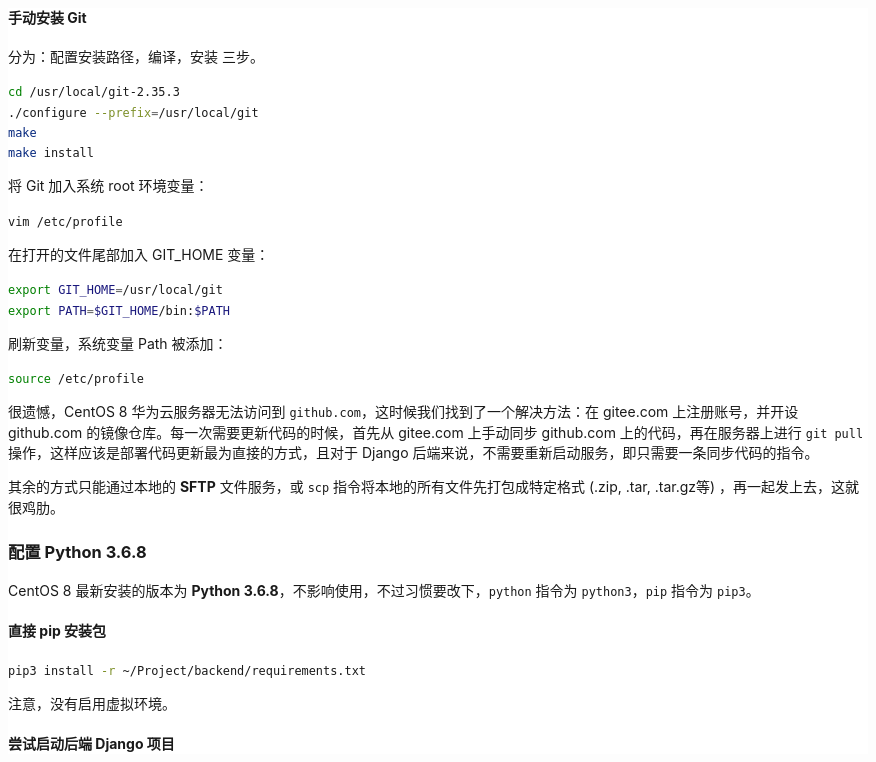 
#### 手动安装 Git

分为：配置安装路径，编译，安装 三步。

```bash
cd /usr/local/git-2.35.3
./configure --prefix=/usr/local/git
make
make install
```



将 Git 加入系统 root 环境变量：

```bash
vim /etc/profile
```



在打开的文件尾部加入 GIT_HOME 变量：

```bash
export GIT_HOME=/usr/local/git
export PATH=$GIT_HOME/bin:$PATH
```



刷新变量，系统变量 Path 被添加：

```bash
source /etc/profile
```



很遗憾，CentOS 8 华为云服务器无法访问到 `github.com`，这时候我们找到了一个解决方法：在 gitee.com 上注册账号，并开设 github.com 的镜像仓库。每一次需要更新代码的时候，首先从 gitee.com 上手动同步 github.com 上的代码，再在服务器上进行 `git pull` 操作，这样应该是部署代码更新最为直接的方式，且对于 Django 后端来说，不需要重新启动服务，即只需要一条同步代码的指令。

其余的方式只能通过本地的 **SFTP** 文件服务，或 `scp` 指令将本地的所有文件先打包成特定格式 (.zip, .tar, .tar.gz等) ，再一起发上去，这就很鸡肋。





### 配置 Python 3.6.8

CentOS 8 最新安装的版本为 **Python 3.6.8**，不影响使用，不过习惯要改下，`python` 指令为 `python3`，`pip` 指令为 `pip3`。



#### 直接 pip 安装包

```bash
pip3 install -r ~/Project/backend/requirements.txt
```

注意，没有启用虚拟环境。



#### 尝试启动后端 Django 项目
